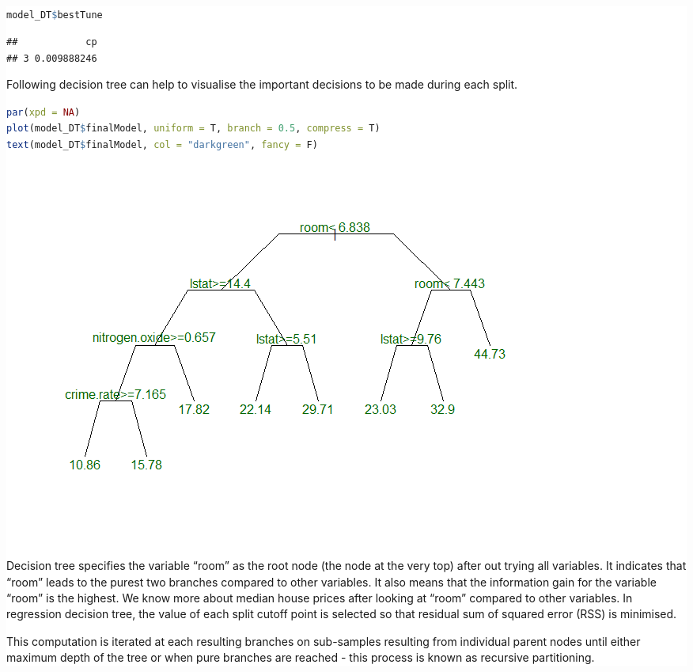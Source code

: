``` r
model_DT$bestTune
```

    ##            cp
    ## 3 0.009888246

Following decision tree can help to visualise the important decisions to
be made during each split.

``` r
par(xpd = NA)
plot(model_DT$finalModel, uniform = T, branch = 0.5, compress = T)
text(model_DT$finalModel, col = "darkgreen", fancy = F)
```

![](boston_files/figure-gfm/unnamed-chunk-48-1.png)

Decision tree specifies the variable “room” as the root node (the node
at the very top) after out trying all variables. It indicates that
“room” leads to the purest two branches compared to other variables. It
also means that the information gain for the variable “room” is the
highest. We know more about median house prices after looking at “room”
compared to other variables. In regression decision tree, the value of
each split cutoff point is selected so that residual sum of squared
error (RSS) is minimised.

This computation is iterated at each resulting branches on sub-samples
resulting from individual parent nodes until either maximum depth of the
tree or when pure branches are reached - this process is known as
recursive partitioning.
